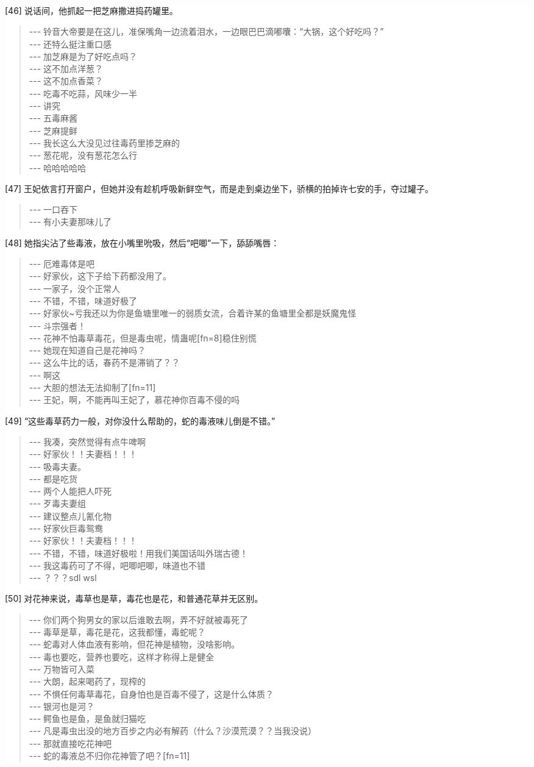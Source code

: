 [46] 说话间，他抓起一把芝麻撒进捣药罐里。
>--- 铃音大帝要是在这儿，准保嘴角一边流着泪水，一边眼巴巴滴嘟囔：“大锅，这个好吃吗？”<br>
>--- 还特么挺注重口感<br>
>--- 加芝麻是为了好吃点吗？<br>
>--- 这不加点洋葱？<br>
>--- 这不加点香菜？<br>
>--- 吃毒不吃蒜，风味少一半<br>
>--- 讲究<br>
>--- 五毒麻酱<br>
>--- 芝麻提鲜<br>
>--- 我长这么大没见过往毒药里掺芝麻的<br>
>--- 葱花呢，没有葱花怎么行<br>
>--- 哈哈哈哈哈<br>

[47] 王妃依言打开窗户，但她并没有趁机呼吸新鲜空气，而是走到桌边坐下，骄横的拍掉许七安的手，夺过罐子。
>--- 一口吞下<br>
>--- 有小夫妻那味儿了<br>

[48] 她指尖沾了些毒液，放在小嘴里吮吸，然后“吧唧”一下，舔舔嘴唇：
>--- 厄难毒体是吧<br>
>--- 好家伙，这下子给下药都没用了。<br>
>--- 一家子，没个正常人<br>
>--- 不错，不错，味道好极了<br>
>--- 好家伙~亏我还以为你是鱼塘里唯一的弱质女流，合着许某的鱼塘里全都是妖魔鬼怪<br>
>--- 斗宗强者！<br>
>--- 花神不怕毒草毒花，但是毒虫呢，情蛊呢[fn=8]稳住别慌<br>
>--- 她现在知道自己是花神吗？<br>
>--- 这么牛比的话，春药不是滞销了？？<br>
>--- 啊这<br>
>--- 大胆的想法无法抑制了[fn=11]<br>
>--- 王妃，啊，不能再叫王妃了，慕花神你百毒不侵的吗<br>

[49] “这些毒草药力一般，对你没什么帮助的，蛇的毒液味儿倒是不错。”
>--- 我凑，突然觉得有点牛啤啊<br>
>--- 好家伙！！夫妻档！！！<br>
>--- 吸毒夫妻。<br>
>--- 都是吃货<br>
>--- 两个人能把人吓死<br>
>--- 歹毒夫妻组<br>
>--- 建议整点儿氰化物<br>
>--- 好家伙巨毒鸳鸯<br>
>--- 好家伙！！夫妻档！！！<br>
>--- 不错，不错，味道好极啦！用我们美国话叫外瑞古德！<br>
>--- 我这毒药可了不得，吧唧吧唧，味道也不错<br>
>--- ？？？sdl wsl<br>

[50] 对花神来说，毒草也是草，毒花也是花，和普通花草并无区别。
>--- 你们两个狗男女的家以后谁敢去啊，弄不好就被毒死了<br>
>--- 毒草是草，毒花是花，这我都懂，毒蛇呢？<br>
>--- 蛇毒对人体血液有影响，但花神是植物，没啥影响。<br>
>--- 毒也要吃，营养也要吃，这样才称得上是健全<br>
>--- 万物皆可入菜<br>
>--- 大朗，起来喝药了，现榨的<br>
>--- 不惧任何毒草毒花，自身怕也是百毒不侵了，这是什么体质？<br>
>--- 银河也是河？<br>
>--- 鳄鱼也是鱼，是鱼就归猫吃<br>
>--- 凡是毒虫出没的地方百步之内必有解药（什么？沙漠荒漠？？当我没说）<br>
>--- 那就直接吃花神吧<br>
>--- 蛇的毒液总不归你花神管了吧？[fn=11]<br>
